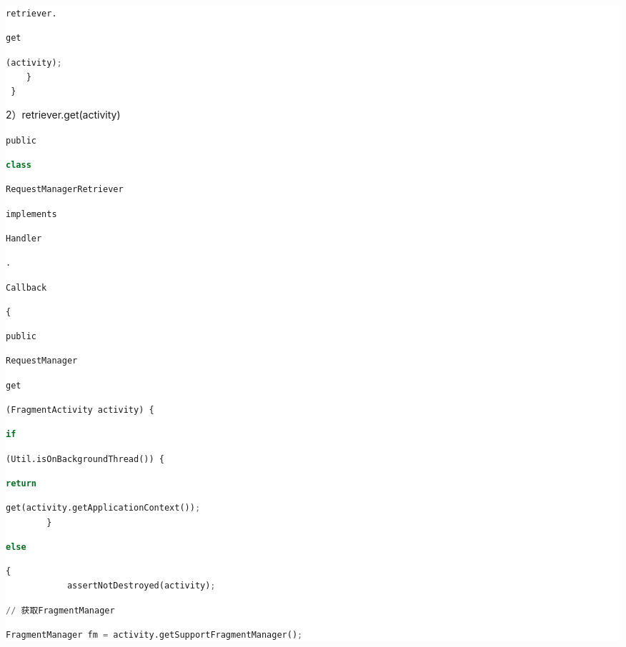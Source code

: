 ```python
retriever.
```
```python
get
```
```python
(activity);
    }
 }
```
2）retriever.get(activity)
```python
public
```
```python
class
```
```python
RequestManagerRetriever
```
```python
implements
```
```python
Handler
```
```python
.
```
```python
Callback
```
```python
{
```
```python
public
```
```python
RequestManager
```
```python
get
```
```python
(FragmentActivity activity) {
```
```python
if
```
```python
(Util.isOnBackgroundThread()) {
```
```python
return
```
```python
get(activity.getApplicationContext());
        }
```
```python
else
```
```python
{
            assertNotDestroyed(activity);
```
```python
// 获取FragmentManager
```
```python
FragmentManager fm = activity.getSupportFragmentManager();
```